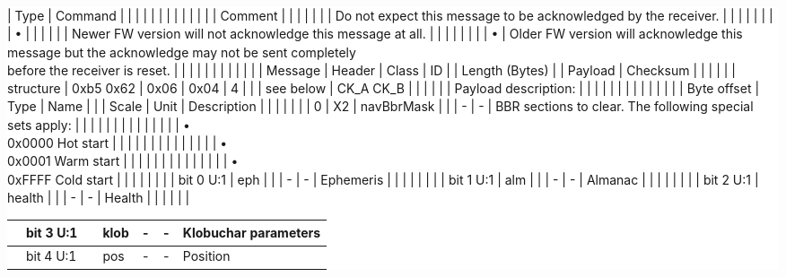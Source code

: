 | Type                 | Command     |                                                                                                                                |      |   |                                               |      |                                                                |           |  |  |  |  |
| Comment              |             |                                                                                                                                |      |   |                                               |      | Do not expect this message to be acknowledged by the receiver. |           |  |  |  |  |
|                      | •           |                                                                                                                                |      |   |                                               |      | Newer FW version will not acknowledge this message at all.     |           |  |  |  |  |
|                      | •           | Older FW version will acknowledge this message but the acknowledge may not be sent completely<br>before the receiver is reset. |      |   |                                               |      |                                                                |           |  |  |  |  |
| Message              | Header      | Class                                                                                                                          | ID   |   | Length (Bytes)                                |      | Payload                                                        | Checksum  |  |  |  |  |
| structure            | 0xb5 0x62   | 0x06                                                                                                                           | 0x04 | 4 |                                               |      | see below                                                      | CK_A CK_B |  |  |  |  |
| Payload description: |             |                                                                                                                                |      |   |                                               |      |                                                                |           |  |  |  |  |
| Byte offset          | Type        | Name                                                                                                                           |      |   | Scale                                         | Unit | Description                                                    |           |  |  |  |  |
| 0                    | X2          | navBbrMask                                                                                                                     |      |   | -                                             | -    | BBR sections to clear. The following special sets apply:       |           |  |  |  |  |
|                      |             |                                                                                                                                |      |   |                                               |      | •<br>0x0000 Hot start                                          |           |  |  |  |  |
|                      |             |                                                                                                                                |      |   |                                               |      | •<br>0x0001 Warm start                                         |           |  |  |  |  |
|                      |             |                                                                                                                                |      |   |                                               |      | •<br>0xFFFF Cold start                                         |           |  |  |  |  |
|                      | bit 0   U:1 | eph                                                                                                                            |      |   | -                                             | -    | Ephemeris                                                      |           |  |  |  |  |
|                      | bit 1   U:1 | alm                                                                                                                            |      |   | -                                             | -    | Almanac                                                        |           |  |  |  |  |
|                      | bit 2   U:1 | health                                                                                                                         |      |   | -                                             | -    | Health                                                         |           |  |  |  |  |



|   | bit 3   U:1  |    | klob      | - | - | Klobuchar parameters                                                                                                                                                                                                                                                                              |
|---|--------------|----|-----------|---|---|---------------------------------------------------------------------------------------------------------------------------------------------------------------------------------------------------------------------------------------------------------------------------------------------------|
|   | bit 4   U:1  |    | pos       | - | - | Position                                                                                                                                                                                                                                                                                          |